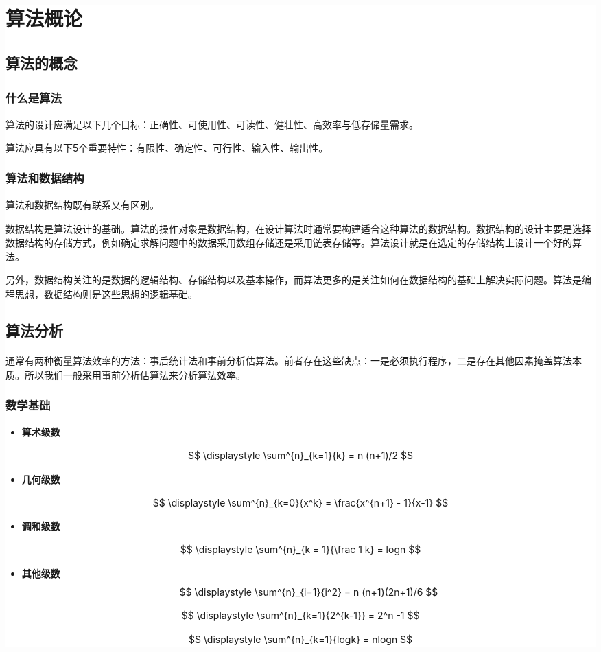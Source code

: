 # 算法概论

## 算法的概念

### 什么是算法

算法的设计应满足以下几个目标：正确性、可使用性、可读性、健壮性、高效率与低存储量需求。

算法应具有以下5个重要特性：有限性、确定性、可行性、输入性、输出性。

### 算法和数据结构

算法和数据结构既有联系又有区别。

数据结构是算法设计的基础。算法的操作对象是数据结构，在设计算法时通常要构建适合这种算法的数据结构。数据结构的设计主要是选择数据结构的存储方式，例如确定求解问题中的数据采用数组存储还是采用链表存储等。算法设计就是在选定的存储结构上设计一个好的算法。

另外，数据结构关注的是数据的逻辑结构、存储结构以及基本操作，而算法更多的是关注如何在数据结构的基础上解决实际问题。算法是编程思想，数据结构则是这些思想的逻辑基础。

## 算法分析

通常有两种衡量算法效率的方法：事后统计法和事前分析估算法。前者存在这些缺点：一是必须执行程序，二是存在其他因素掩盖算法本质。所以我们一般采用事前分析估算法来分析算法效率。



### 数学基础

* **算术级数**

$$
\displaystyle \sum^{n}_{k=1}{k} = n (n+1)/2
$$

* **几何级数**

$$
\displaystyle \sum^{n}_{k=0}{x^k} = \frac{x^{n+1} - 1}{x-1}
$$

* **调和级数**

$$
\displaystyle \sum^{n}_{k = 1}{\frac 1 k} = logn
$$

* **其他级数**
$$
\displaystyle \sum^{n}_{i=1}{i^2} = n (n+1)(2n+1)/6
$$

$$
\displaystyle \sum^{n}_{k=1}{2^{k-1}} = 2^n -1
$$

$$
\displaystyle \sum^{n}_{k=1}{logk} = nlogn
$$
